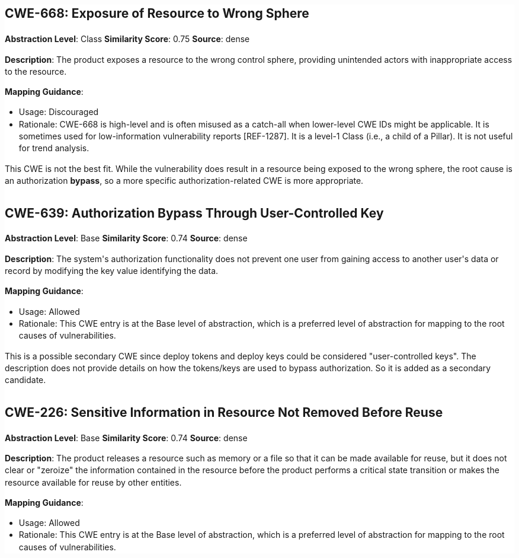 ## CWE-668: Exposure of Resource to Wrong Sphere
**Abstraction Level**: Class
**Similarity Score**: 0.75
**Source**: dense

**Description**:
The product exposes a resource to the wrong control sphere, providing unintended actors with inappropriate access to the resource.

**Mapping Guidance**:
- Usage: Discouraged
- Rationale: CWE-668 is high-level and is often misused as a catch-all when lower-level CWE IDs might be applicable. It is sometimes used for low-information vulnerability reports [REF-1287]. It is a level-1 Class (i.e., a child of a Pillar). It is not useful for trend analysis.

This CWE is not the best fit. While the vulnerability does result in a resource being exposed to the wrong sphere, the root cause is an authorization **bypass**, so a more specific authorization-related CWE is more appropriate.

## CWE-639: Authorization Bypass Through User-Controlled Key
**Abstraction Level**: Base
**Similarity Score**: 0.74
**Source**: dense

**Description**:
The system's authorization functionality does not prevent one user from gaining access to another user's data or record by modifying the key value identifying the data.

**Mapping Guidance**:
- Usage: Allowed
- Rationale: This CWE entry is at the Base level of abstraction, which is a preferred level of abstraction for mapping to the root causes of vulnerabilities.

This is a possible secondary CWE since deploy tokens and deploy keys could be considered "user-controlled keys". The description does not provide details on how the tokens/keys are used to bypass authorization. So it is added as a secondary candidate.

## CWE-226: Sensitive Information in Resource Not Removed Before Reuse
**Abstraction Level**: Base
**Similarity Score**: 0.74
**Source**: dense

**Description**:
The product releases a resource such as memory or a file so that it can be made available for reuse, but it does not clear or "zeroize" the information contained in the resource before the product performs a critical state transition or makes the resource available for reuse by other entities.

**Mapping Guidance**:
- Usage: Allowed
- Rationale: This CWE entry is at the Base level of abstraction, which is a preferred level of abstraction for mapping to the root causes of vulnerabilities.
